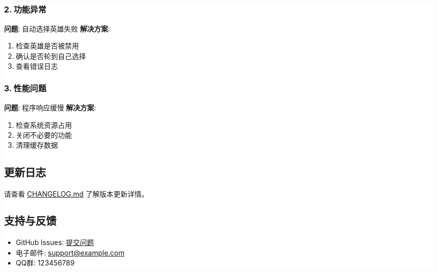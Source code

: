 ### 2. 功能异常

**问题**: 自动选择英雄失败
**解决方案**:
1. 检查英雄是否被禁用
2. 确认是否轮到自己选择
3. 查看错误日志

### 3. 性能问题

**问题**: 程序响应缓慢
**解决方案**:
1. 检查系统资源占用
2. 关闭不必要的功能
3. 清理缓存数据

## 更新日志

请查看 [CHANGELOG.md](../CHANGELOG.md) 了解版本更新详情。

## 支持与反馈

- GitHub Issues: [提交问题](https://github.com/yourusername/nidalee/issues)
- 电子邮件: support@example.com
- QQ群: 123456789

